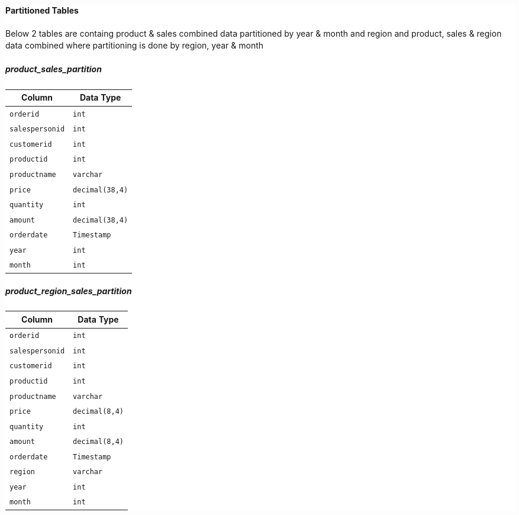 
#### Partitioned Tables
Below 2 tables are containg product & sales combined data partitioned by year & month and region and product, sales & region data combined where partitioning is done by region, year & month

##### product_sales_partition

| Column       | Data Type      |
|---------------	|-----------	  |
| `orderid`         | `int`          |
| `salespersonid`   | `int`          |
| `customerid`      | `int`          |
| `productid`       | `int`          |
| `productname`     | `varchar`      |
| `price`    | `decimal(38,4)` |
| `quantity`        | `int`          |
| `amount`  | `decimal(38,4)` |
| `orderdate`       | `Timestamp`    |
| `year`            | `int`          |
| `month`           | `int`          |

##### product_region_sales_partition

| Column       | Data Type      |
|---------------	|-----------	  |
| `orderid`         | `int`          |
| `salespersonid`   | `int`          |
| `customerid`      | `int`          |
| `productid`       | `int`          |
| `productname`     | `varchar`      |
| `price`    | `decimal(8,4)` |
| `quantity`        | `int`          |
| `amount`  | `decimal(8,4)` |
| `orderdate`       | `Timestamp`    |
| `region`          | `varchar`      |
| `year`            | `int`          |
| `month`           | `int`          |
